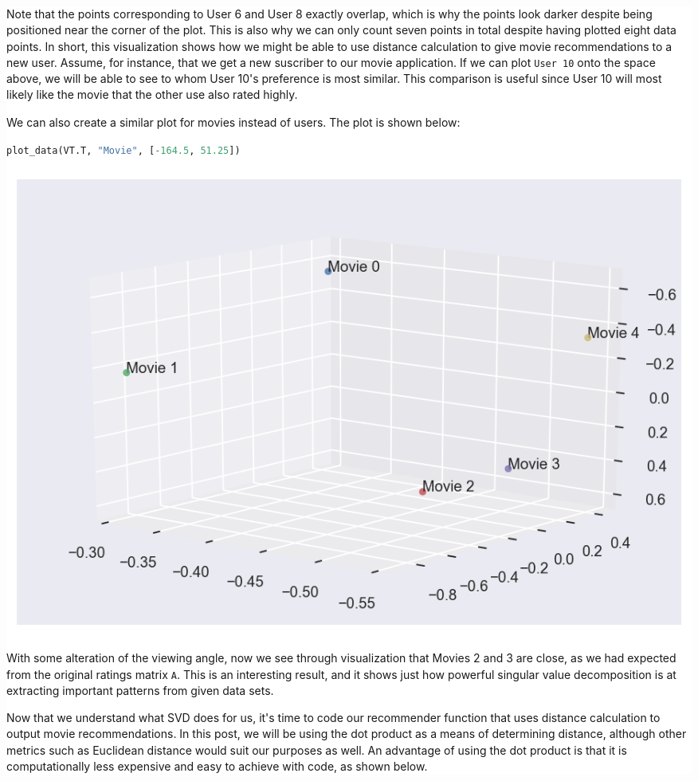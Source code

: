 
Note that the points corresponding to User 6 and User 8 exactly overlap, which is why the points look darker despite being positioned near the corner of the plot. This is also why we can only count seven points in total despite having plotted eight data points. In short, this visualization shows how we might be able to use distance calculation to give movie recommendations to a new user. Assume, for instance, that we get a new suscriber to our movie application. If we can plot `User 10` onto the space above, we will be able to see to whom User 10's preference is most similar. This comparison is useful since User 10 will most likely like the movie that the other use also rated highly. 

We can also create a similar plot for movies instead of users. The plot is shown below:


```python
plot_data(VT.T, "Movie", [-164.5, 51.25])
```


<img src="/assets/images/2019-12-07-svd_files/2019-12-07-svd_36_0.png">


With some alteration of the viewing angle, now we see through visualization that Movies 2 and 3 are close, as we had expected from the original ratings matrix `A`. This is an interesting result, and it shows just how powerful singular value decomposition is at extracting important patterns from given data sets. 

Now that we understand what SVD does for us, it's time to code our recommender function that uses distance calculation to output movie recommendations. In this post, we will be using the dot product as a means of determining distance, although other metrics such as Euclidean distance would suit our purposes as well. An advantage of using the dot product is that it is computationally less expensive and easy to achieve with code, as shown below.


[singular value decomposition]: https://en.wikipedia.org/wiki/Singular_value_decomposition
[previous post]: https://jaketae.github.io/study/markov-chain/
[eigendecomposition]: https://en.wikipedia.org/wiki/Eigendecomposition_of_a_matrix
[eigenvalues and eigenvectors]: https://en.wikipedia.org/wiki/Eigenvalues_and_eigenvectors 
[this post]: http://zwmiller.com/projects/simple_recommender.html